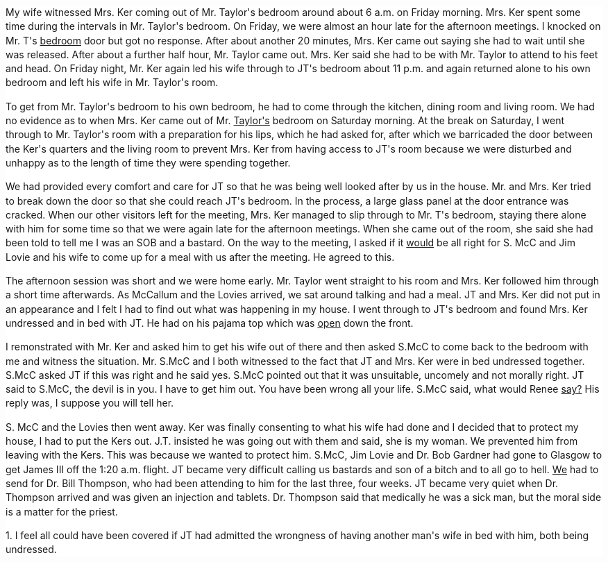 My wife witnessed Mrs. Ker coming out of Mr. Taylor's bedroom around about 6 a.m. on Friday morning. Mrs. Ker spent some time during the intervals in Mr. Taylor's bedroom. On Friday, we were almost an hour late for the afternoon meetings. I knocked on Mr. T's [bedroom](https://www.youtube.com/watch?v=hLy70AXFiXU&t=1359s) door but got no response. After about another 20 minutes, Mrs. Ker came out saying she had to wait until she was released. After about a further half hour, Mr. Taylor came out. Mrs. Ker said she had to be with Mr. Taylor to attend to his feet and head. On Friday night, Mr. Ker again led his wife through to JT's bedroom about 11 p.m. and again returned alone to his own bedroom and left his wife in Mr. Taylor's room.

To get from Mr. Taylor's bedroom to his own bedroom, he had to come through the kitchen, dining room and living room. We had no evidence as to when Mrs. Ker came out of Mr. [Taylor's](https://www.youtube.com/watch?v=hLy70AXFiXU&t=1392s) bedroom on Saturday morning. At the break on Saturday, I went through to Mr. Taylor's room with a preparation for his lips, which he had asked for, after which we barricaded the door between the Ker's quarters and the living room to prevent Mrs. Ker from having access to JT's room because we were disturbed and unhappy as to the length of time they were spending together.

We had provided every comfort and care for JT so that he was being well looked after by us in the house. Mr. and Mrs. Ker tried to break down the door so that she could reach JT's bedroom. In the process, a large glass panel at the door entrance was cracked. When our other visitors left for the meeting, Mrs. Ker managed to slip through to Mr. T's bedroom, staying there alone with him for some time so that we were again late for the afternoon meetings. When she came out of the room, she said she had been told to tell me I was an SOB and a bastard. On the way to the meeting, I asked if it [would](https://www.youtube.com/watch?v=hLy70AXFiXU&t=1442s) be all right for S. McC and Jim Lovie and his wife to come up for a meal with us after the meeting. He agreed to this.

The afternoon session was short and we were home early. Mr. Taylor went straight to his room and Mrs. Ker followed him through a short time afterwards. As McCallum and the Lovies arrived, we sat around talking and had a meal. JT and Mrs. Ker did not put in an appearance and I felt I had to find out what was happening in my house. I went through to JT's bedroom and found Mrs. Ker undressed and in bed with JT. He had on his pajama top which was [open](https://www.youtube.com/watch?v=hLy70AXFiXU&t=1472s) down the front.

I remonstrated with Mr. Ker and asked him to get his wife out of there and then asked S.McC to come back to the bedroom with me and witness the situation. Mr. S.McC and I both witnessed to the fact that JT and Mrs. Ker were in bed undressed together. S.McC asked JT if this was right and he said yes. S.McC pointed out that it was unsuitable, uncomely and not morally right. JT said to S.McC, the devil is in you. I have to get him out. You have been wrong all your life. S.McC said, what would Renee [say?](https://www.youtube.com/watch?v=hLy70AXFiXU&t=1504s) His reply was, I suppose you will tell her.

S. McC and the Lovies then went away. Ker was finally consenting to what his wife had done and I decided that to protect my house, I had to put the Kers out. J.T. insisted he was going out with them and said, she is my woman. We prevented him from leaving with the Kers. This was because we wanted to protect him. S.McC, Jim Lovie and Dr. Bob Gardner had gone to Glasgow to get James III off the 1:20 a.m. flight. JT became very difficult calling us bastards and son of a bitch and to all go to hell. [We](https://www.youtube.com/watch?v=hLy70AXFiXU&t=1539s) had to send for Dr. Bill Thompson, who had been attending to him for the last three, four weeks. JT became very quiet when Dr. Thompson arrived and was given an injection and tablets. Dr. Thompson said that medically he was a sick man, but the moral side is a matter for the priest.

1\. I feel all could have been covered if JT had admitted the wrongness of having another man's wife in bed with him, both being undressed.
